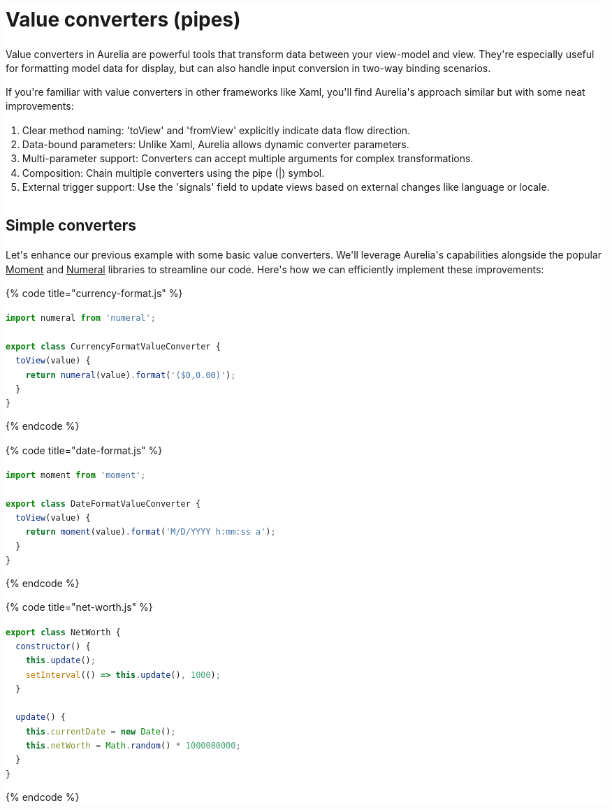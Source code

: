 # Value converters (pipes)

Value converters in Aurelia are powerful tools that transform data between your view-model and view. They're especially useful for formatting model data for display, but can also handle input conversion in two-way binding scenarios.

If you're familiar with value converters in other frameworks like Xaml, you'll find Aurelia's approach similar but with some neat improvements:

1. Clear method naming: 'toView' and 'fromView' explicitly indicate data flow direction.
2. Data-bound parameters: Unlike Xaml, Aurelia allows dynamic converter parameters.
3. Multi-parameter support: Converters can accept multiple arguments for complex transformations.
4. Composition: Chain multiple converters using the pipe (|) symbol.
5. External trigger support: Use the 'signals' field to update views based on external changes like language or locale.

## Simple converters

Let's enhance our previous example with some basic value converters. We'll leverage Aurelia's capabilities alongside the popular [Moment](https://momentjs.com/) and [Numeral](https://numeraljs.com/) libraries to streamline our code. Here's how we can efficiently implement these improvements:

{% code title="currency-format.js" %}
```javascript
import numeral from 'numeral';
  
export class CurrencyFormatValueConverter {
  toView(value) {
    return numeral(value).format('($0,0.00)');
  }
}
```
{% endcode %}

{% code title="date-format.js" %}
```javascript
import moment from 'moment';

export class DateFormatValueConverter {
  toView(value) {
    return moment(value).format('M/D/YYYY h:mm:ss a');
  }
}
```
{% endcode %}

{% code title="net-worth.js" %}
```javascript
export class NetWorth {
  constructor() {
    this.update();
    setInterval(() => this.update(), 1000);
  }

  update() {
    this.currentDate = new Date();
    this.netWorth = Math.random() * 1000000000;
  }
}
```
{% endcode %}
